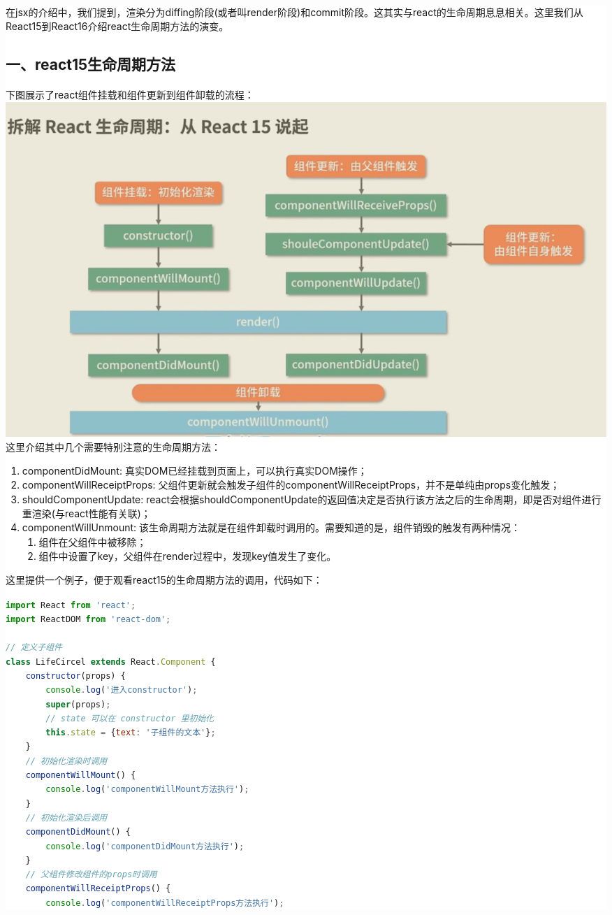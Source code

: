 在jsx的介绍中，我们提到，渲染分为diffing阶段(或者叫render阶段)和commit阶段。这其实与react的生命周期息息相关。这里我们从React15到React16介绍react生命周期方法的演变。

## 一、react15生命周期方法
下图展示了react组件挂载和组件更新到组件卸载的流程：
![react15生命周期](../images/react15生命周期.jpg) 
这里介绍其中几个需要特别注意的生命周期方法：
1. componentDidMount: 真实DOM已经挂载到页面上，可以执行真实DOM操作；
2. componentWillReceiptProps: 父组件更新就会触发子组件的componentWillReceiptProps，并不是单纯由props变化触发；
3. shouldComponentUpdate: react会根据shouldComponentUpdate的返回值决定是否执行该方法之后的生命周期，即是否对组件进行重渲染(与react性能有关联)；
4. componentWillUnmount: 该生命周期方法就是在组件卸载时调用的。需要知道的是，组件销毁的触发有两种情况：
    1) 组件在父组件中被移除；
    2) 组件中设置了key，父组件在render过程中，发现key值发生了变化。

这里提供一个例子，便于观看react15的生命周期方法的调用，代码如下：
```jsx
import React from 'react';
import ReactDOM from 'react-dom';

// 定义子组件
class LifeCircel extends React.Component {
    constructor(props) {
        console.log('进入constructor');
        super(props);
        // state 可以在 constructor 里初始化
        this.state = {text: '子组件的文本'};
    }
    // 初始化渲染时调用
    componentWillMount() {
        console.log('componentWillMount方法执行');
    }
    // 初始化渲染后调用
    componentDidMount() {
        console.log('componentDidMount方法执行');
    }
    // 父组件修改组件的props时调用
    componentWillReceiptProps() {
        console.log('componentWillReceiptProps方法执行');
```